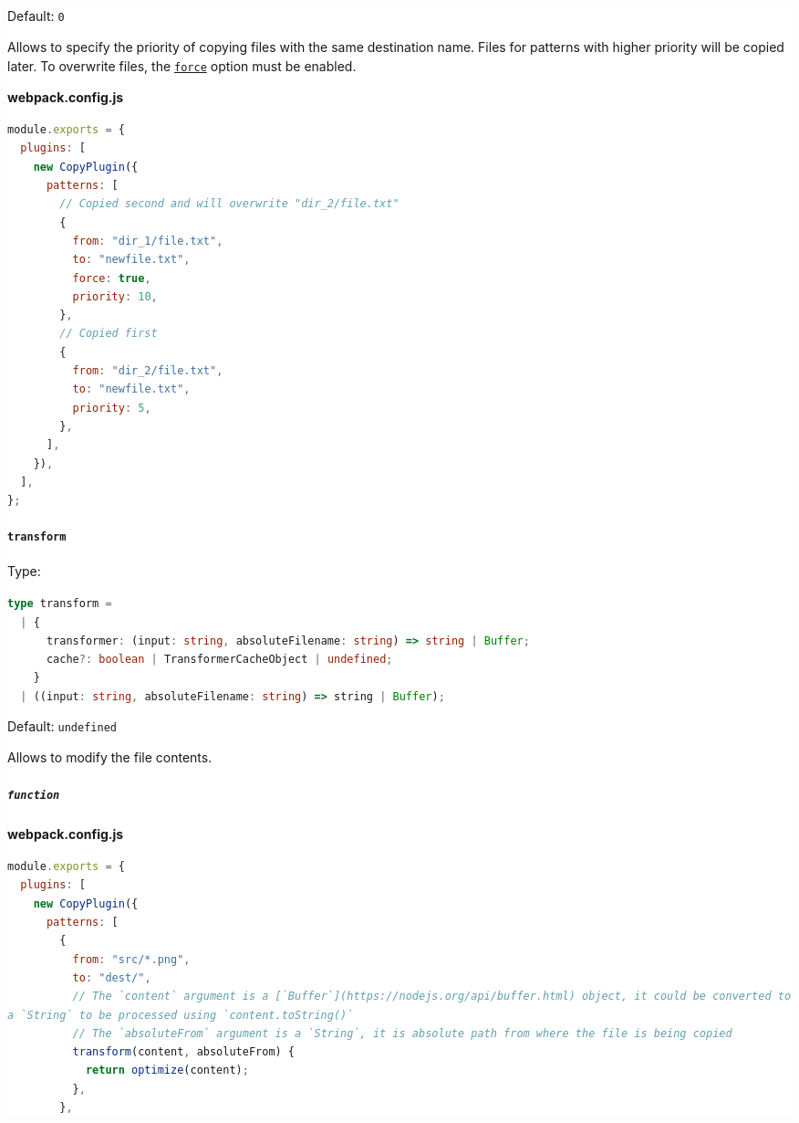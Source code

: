 Default: `0`

Allows to specify the priority of copying files with the same destination name.
Files for patterns with higher priority will be copied later.
To overwrite files, the [`force`](#force) option must be enabled.

**webpack.config.js**

```js
module.exports = {
  plugins: [
    new CopyPlugin({
      patterns: [
        // Copied second and will overwrite "dir_2/file.txt"
        {
          from: "dir_1/file.txt",
          to: "newfile.txt",
          force: true,
          priority: 10,
        },
        // Copied first
        {
          from: "dir_2/file.txt",
          to: "newfile.txt",
          priority: 5,
        },
      ],
    }),
  ],
};
```

#### `transform`

Type:

```ts
type transform =
  | {
      transformer: (input: string, absoluteFilename: string) => string | Buffer;
      cache?: boolean | TransformerCacheObject | undefined;
    }
  | ((input: string, absoluteFilename: string) => string | Buffer);
```

Default: `undefined`

Allows to modify the file contents.

##### `function`

**webpack.config.js**

```js
module.exports = {
  plugins: [
    new CopyPlugin({
      patterns: [
        {
          from: "src/*.png",
          to: "dest/",
          // The `content` argument is a [`Buffer`](https://nodejs.org/api/buffer.html) object, it could be converted to a `String` to be processed using `content.toString()`
          // The `absoluteFrom` argument is a `String`, it is absolute path from where the file is being copied
          transform(content, absoluteFrom) {
            return optimize(content);
          },
        },
```